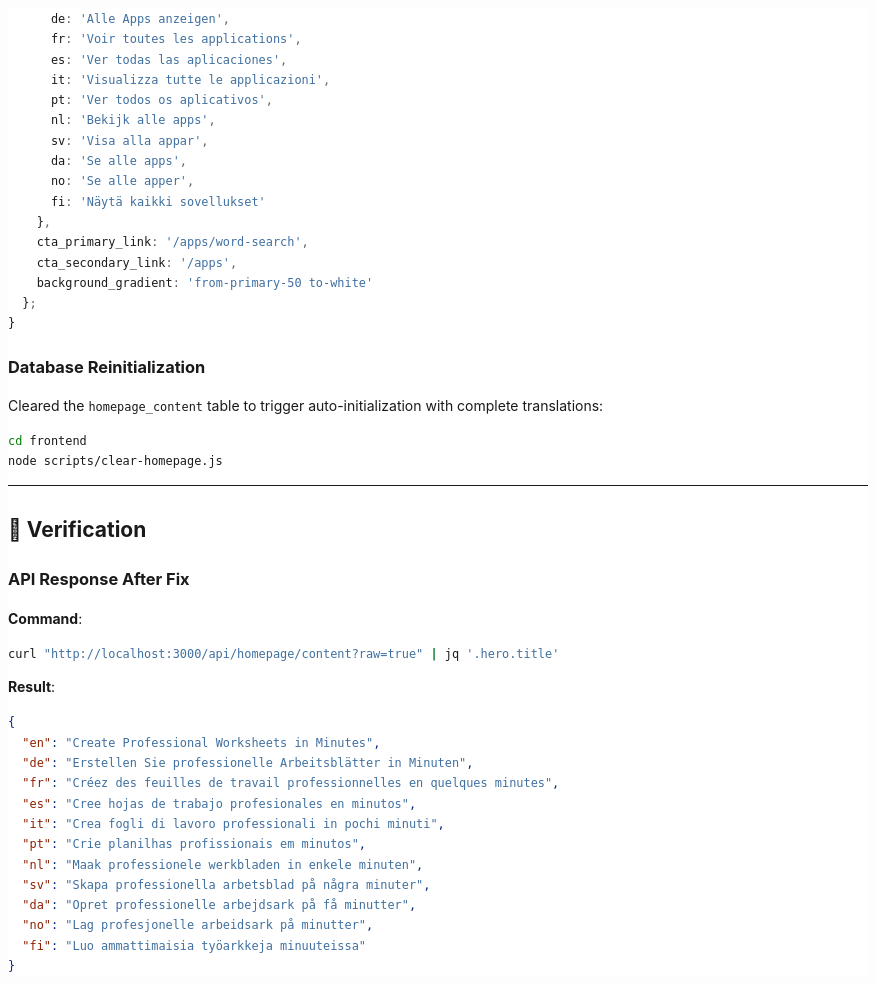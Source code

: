 ```typescript
      de: 'Alle Apps anzeigen',
      fr: 'Voir toutes les applications',
      es: 'Ver todas las aplicaciones',
      it: 'Visualizza tutte le applicazioni',
      pt: 'Ver todos os aplicativos',
      nl: 'Bekijk alle apps',
      sv: 'Visa alla appar',
      da: 'Se alle apps',
      no: 'Se alle apper',
      fi: 'Näytä kaikki sovellukset'
    },
    cta_primary_link: '/apps/word-search',
    cta_secondary_link: '/apps',
    background_gradient: 'from-primary-50 to-white'
  };
}
```

### Database Reinitialization

Cleared the `homepage_content` table to trigger auto-initialization with complete translations:
```bash
cd frontend
node scripts/clear-homepage.js
```

---

## 🧪 Verification

### API Response After Fix

**Command**:
```bash
curl "http://localhost:3000/api/homepage/content?raw=true" | jq '.hero.title'
```

**Result**:
```json
{
  "en": "Create Professional Worksheets in Minutes",
  "de": "Erstellen Sie professionelle Arbeitsblätter in Minuten",
  "fr": "Créez des feuilles de travail professionnelles en quelques minutes",
  "es": "Cree hojas de trabajo profesionales en minutos",
  "it": "Crea fogli di lavoro professionali in pochi minuti",
  "pt": "Crie planilhas profissionais em minutos",
  "nl": "Maak professionele werkbladen in enkele minuten",
  "sv": "Skapa professionella arbetsblad på några minuter",
  "da": "Opret professionelle arbejdsark på få minutter",
  "no": "Lag profesjonelle arbeidsark på minutter",
  "fi": "Luo ammattimaisia työarkkeja minuuteissa"
}
```
